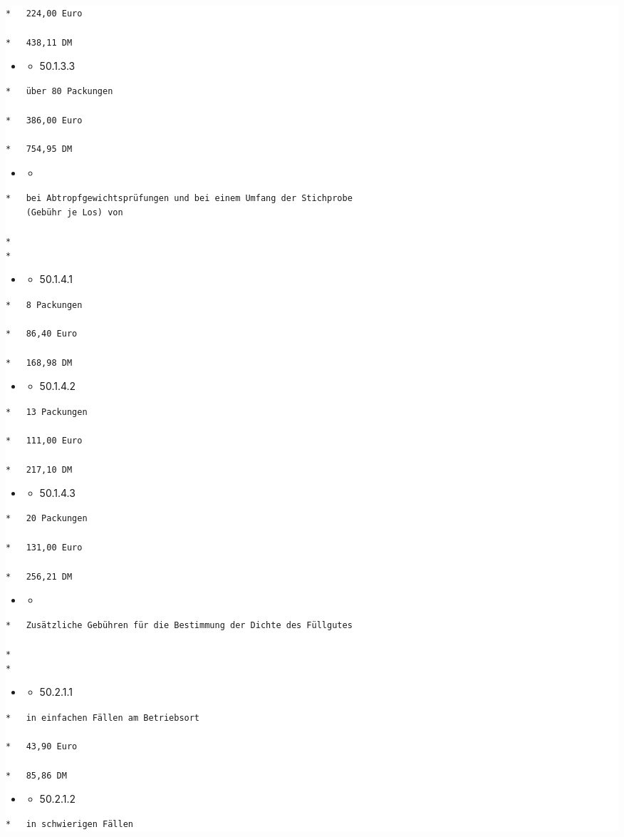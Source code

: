     *   224,00 Euro

    *   438,11 DM


*    *   50.1.3.3

    *   über 80 Packungen

    *   386,00 Euro

    *   754,95 DM


*    *
    *   bei Abtropfgewichtsprüfungen und bei einem Umfang der Stichprobe
        (Gebühr je Los) von

    *
    *

*    *   50.1.4.1

    *   8 Packungen

    *   86,40 Euro

    *   168,98 DM


*    *   50.1.4.2

    *   13 Packungen

    *   111,00 Euro

    *   217,10 DM


*    *   50.1.4.3

    *   20 Packungen

    *   131,00 Euro

    *   256,21 DM


*    *
    *   Zusätzliche Gebühren für die Bestimmung der Dichte des Füllgutes

    *
    *

*    *   50.2.1.1

    *   in einfachen Fällen am Betriebsort

    *   43,90 Euro

    *   85,86 DM


*    *   50.2.1.2

    *   in schwierigen Fällen
